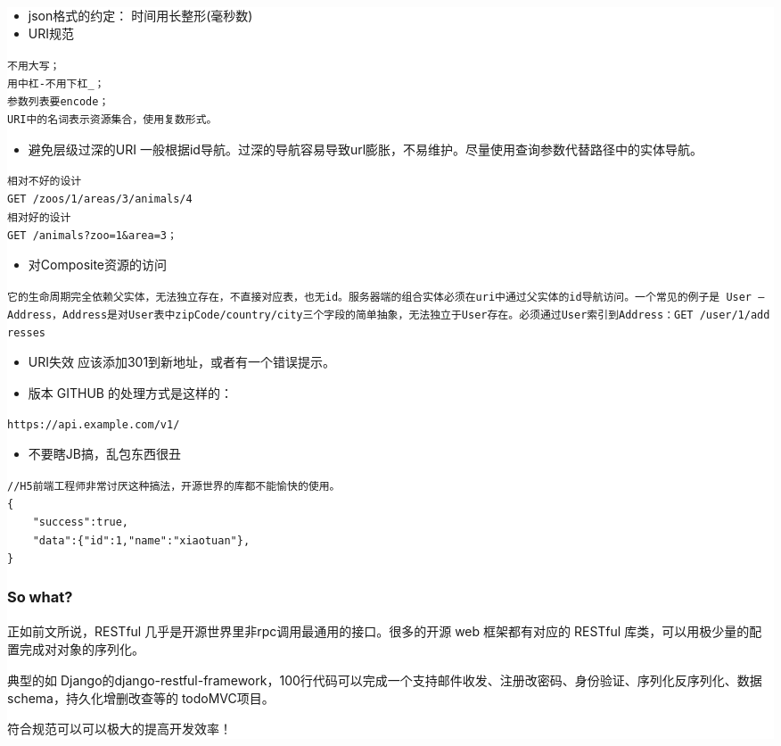 - json格式的约定：
  时间用长整形(毫秒数)
- URI规范
```
不用大写；
用中杠-不用下杠_；
参数列表要encode；
URI中的名词表示资源集合，使用复数形式。
```

- 避免层级过深的URI
一般根据id导航。过深的导航容易导致url膨胀，不易维护。尽量使用查询参数代替路径中的实体导航。 
```
相对不好的设计
GET /zoos/1/areas/3/animals/4
相对好的设计
GET /animals?zoo=1&area=3；
```


- 对Composite资源的访问
```
它的生命周期完全依赖父实体，无法独立存在，不直接对应表，也无id。服务器端的组合实体必须在uri中通过父实体的id导航访问。一个常见的例子是 User — Address，Address是对User表中zipCode/country/city三个字段的简单抽象，无法独立于User存在。必须通过User索引到Address：GET /user/1/addresses
```

- URI失效
应该添加301到新地址，或者有一个错误提示。

- 版本
GITHUB 的处理方式是这样的：
```
https://api.example.com/v1/
```

- 不要瞎JB搞，乱包东西很丑
```
//H5前端工程师非常讨厌这种搞法，开源世界的库都不能愉快的使用。
{
    "success":true,
    "data":{"id":1,"name":"xiaotuan"},
}
```

### So what?
正如前文所说，RESTful 几乎是开源世界里非rpc调用最通用的接口。很多的开源 web 框架都有对应的 RESTful 库类，可以用极少量的配置完成对对象的序列化。

典型的如 Django的django-restful-framework，100行代码可以完成一个支持邮件收发、注册改密码、身份验证、序列化反序列化、数据 schema，持久化增删改查等的 todoMVC项目。

符合规范可以可以极大的提高开发效率！